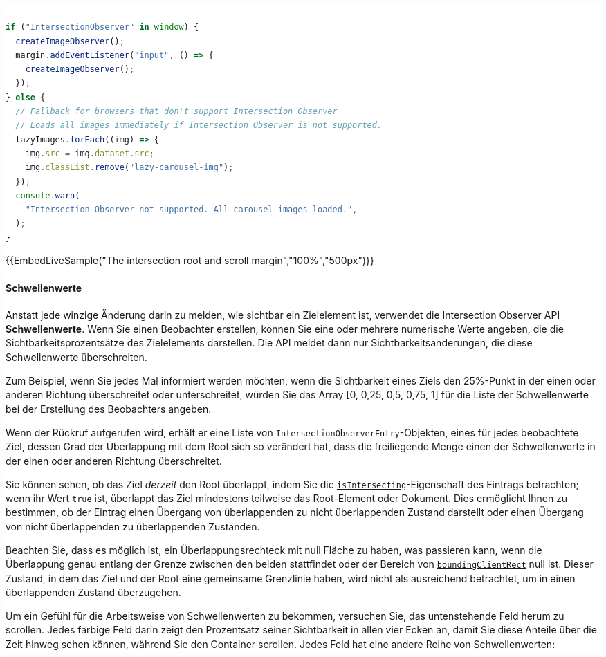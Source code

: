 ```js hidden

if ("IntersectionObserver" in window) {
  createImageObserver();
  margin.addEventListener("input", () => {
    createImageObserver();
  });
} else {
  // Fallback for browsers that don't support Intersection Observer
  // Loads all images immediately if Intersection Observer is not supported.
  lazyImages.forEach((img) => {
    img.src = img.dataset.src;
    img.classList.remove("lazy-carousel-img");
  });
  console.warn(
    "Intersection Observer not supported. All carousel images loaded.",
  );
}
```

{{EmbedLiveSample("The intersection root and scroll margin","100%","500px")}}

#### Schwellenwerte

Anstatt jede winzige Änderung darin zu melden, wie sichtbar ein Zielelement ist, verwendet die Intersection Observer API **Schwellenwerte**. Wenn Sie einen Beobachter erstellen, können Sie eine oder mehrere numerische Werte angeben, die die Sichtbarkeitsprozentsätze des Zielelements darstellen. Die API meldet dann nur Sichtbarkeitsänderungen, die diese Schwellenwerte überschreiten.

Zum Beispiel, wenn Sie jedes Mal informiert werden möchten, wenn die Sichtbarkeit eines Ziels den 25%-Punkt in der einen oder anderen Richtung überschreitet oder unterschreitet, würden Sie das Array \[0, 0,25, 0,5, 0,75, 1] für die Liste der Schwellenwerte bei der Erstellung des Beobachters angeben.

Wenn der Rückruf aufgerufen wird, erhält er eine Liste von `IntersectionObserverEntry`-Objekten, eines für jedes beobachtete Ziel, dessen Grad der Überlappung mit dem Root sich so verändert hat, dass die freiliegende Menge einen der Schwellenwerte in der einen oder anderen Richtung überschreitet.

Sie können sehen, ob das Ziel _derzeit_ den Root überlappt, indem Sie die [`isIntersecting`](/de/docs/Web/API/IntersectionObserverEntry/isIntersecting)-Eigenschaft des Eintrags betrachten; wenn ihr Wert `true` ist, überlappt das Ziel mindestens teilweise das Root-Element oder Dokument. Dies ermöglicht Ihnen zu bestimmen, ob der Eintrag einen Übergang von überlappenden zu nicht überlappenden Zustand darstellt oder einen Übergang von nicht überlappenden zu überlappenden Zuständen.

Beachten Sie, dass es möglich ist, ein Überlappungsrechteck mit null Fläche zu haben, was passieren kann, wenn die Überlappung genau entlang der Grenze zwischen den beiden stattfindet oder der Bereich von [`boundingClientRect`](/de/docs/Web/API/IntersectionObserverEntry/boundingClientRect) null ist. Dieser Zustand, in dem das Ziel und der Root eine gemeinsame Grenzlinie haben, wird nicht als ausreichend betrachtet, um in einen überlappenden Zustand überzugehen.

Um ein Gefühl für die Arbeitsweise von Schwellenwerten zu bekommen, versuchen Sie, das untenstehende Feld herum zu scrollen. Jedes farbige Feld darin zeigt den Prozentsatz seiner Sichtbarkeit in allen vier Ecken an, damit Sie diese Anteile über die Zeit hinweg sehen können, während Sie den Container scrollen. Jedes Feld hat eine andere Reihe von Schwellenwerten:
